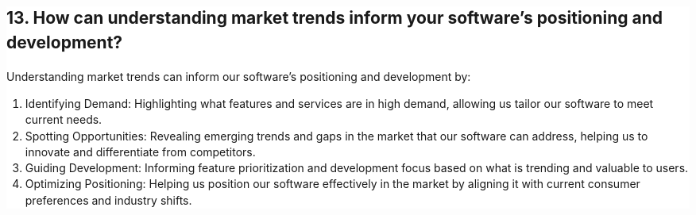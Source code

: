 
## 13. How can understanding market trends inform your software’s positioning and development?

Understanding market trends can inform our software’s positioning and development by:
1. Identifying Demand: Highlighting what features and services are in high demand, allowing us  tailor our software to meet current needs.
2. Spotting Opportunities: Revealing emerging trends and gaps in the market that our software can address, helping us to innovate and differentiate from competitors.
3. Guiding Development: Informing feature prioritization and development focus based on what is trending and valuable to users.
4. Optimizing Positioning: Helping us position our software effectively in the market by aligning it with current consumer preferences and industry shifts.


